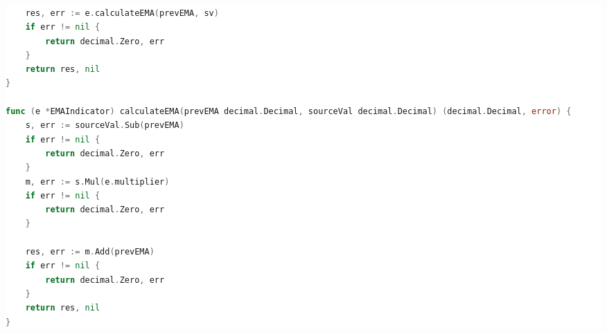 ```go
	res, err := e.calculateEMA(prevEMA, sv)
	if err != nil {
		return decimal.Zero, err
	}
	return res, nil
}

func (e *EMAIndicator) calculateEMA(prevEMA decimal.Decimal, sourceVal decimal.Decimal) (decimal.Decimal, error) {
	s, err := sourceVal.Sub(prevEMA)
	if err != nil {
		return decimal.Zero, err
	}
	m, err := s.Mul(e.multiplier)
	if err != nil {
		return decimal.Zero, err
	}

	res, err := m.Add(prevEMA)
	if err != nil {
		return decimal.Zero, err
	}
	return res, nil
}
```

